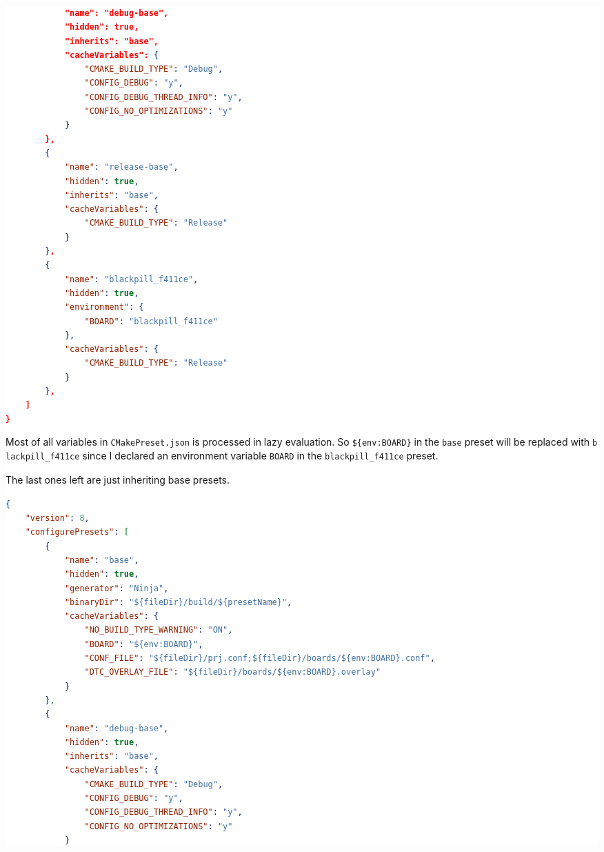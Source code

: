 ```json
            "name": "debug-base",
            "hidden": true,
            "inherits": "base",
            "cacheVariables": {
                "CMAKE_BUILD_TYPE": "Debug",
                "CONFIG_DEBUG": "y",
                "CONFIG_DEBUG_THREAD_INFO": "y",
                "CONFIG_NO_OPTIMIZATIONS": "y"
            }
        },
        {
            "name": "release-base",
            "hidden": true,
            "inherits": "base",
            "cacheVariables": {
                "CMAKE_BUILD_TYPE": "Release"
            }
        },
        {
            "name": "blackpill_f411ce",
            "hidden": true,
            "environment": {
                "BOARD": "blackpill_f411ce"
            },
            "cacheVariables": {
                "CMAKE_BUILD_TYPE": "Release"
            }
        },
    ]
}
```

Most of all variables in `CMakePreset.json` is processed in lazy evaluation. So `${env:BOARD}` in the `base` preset will be replaced with `blackpill_f411ce` since I declared an environment variable `BOARD` in the `blackpill_f411ce` preset.

The last ones left are just inheriting base presets.

```json
{
    "version": 8,
    "configurePresets": [
        {
            "name": "base",
            "hidden": true,
            "generator": "Ninja",
            "binaryDir": "${fileDir}/build/${presetName}",
            "cacheVariables": {
                "NO_BUILD_TYPE_WARNING": "ON",
                "BOARD": "${env:BOARD}",
                "CONF_FILE": "${fileDir}/prj.conf;${fileDir}/boards/${env:BOARD}.conf",
                "DTC_OVERLAY_FILE": "${fileDir}/boards/${env:BOARD}.overlay"
            }
        },
        {
            "name": "debug-base",
            "hidden": true,
            "inherits": "base",
            "cacheVariables": {
                "CMAKE_BUILD_TYPE": "Debug",
                "CONFIG_DEBUG": "y",
                "CONFIG_DEBUG_THREAD_INFO": "y",
                "CONFIG_NO_OPTIMIZATIONS": "y"
            }
```